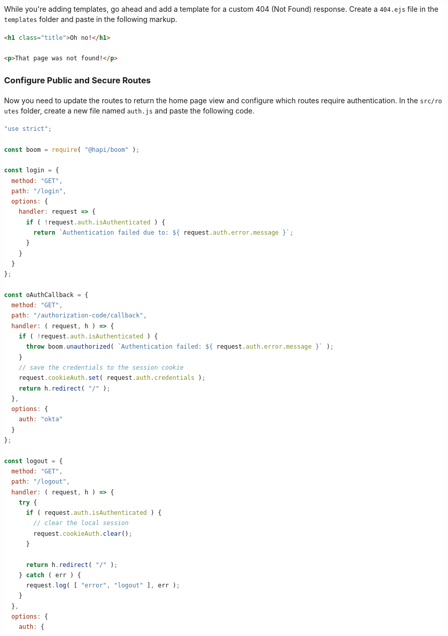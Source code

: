 While you're adding templates, go ahead and add a template for a custom 404 (Not Found) response. Create a `404.ejs` file in the `templates` folder and paste in the following markup.

```html
<h1 class="title">Oh no!</h1>

<p>That page was not found!</p>
```

### Configure Public and Secure Routes

Now you need to update the routes to return the home page view and configure which routes require authentication. In the `src/routes` folder, create a new file named `auth.js` and paste the following code.

```js
"use strict";

const boom = require( "@hapi/boom" );

const login = {
  method: "GET",
  path: "/login",
  options: {
    handler: request => {
      if ( !request.auth.isAuthenticated ) {
        return `Authentication failed due to: ${ request.auth.error.message }`;
      }
    }
  }
};

const oAuthCallback = {
  method: "GET",
  path: "/authorization-code/callback",
  handler: ( request, h ) => {
    if ( !request.auth.isAuthenticated ) {
      throw boom.unauthorized( `Authentication failed: ${ request.auth.error.message }` );
    }
    // save the credentials to the session cookie
    request.cookieAuth.set( request.auth.credentials );
    return h.redirect( "/" );
  },
  options: {
    auth: "okta"
  }
};

const logout = {
  method: "GET",
  path: "/logout",
  handler: ( request, h ) => {
    try {
      if ( request.auth.isAuthenticated ) {
        // clear the local session
        request.cookieAuth.clear();
      }

      return h.redirect( "/" );
    } catch ( err ) {
      request.log( [ "error", "logout" ], err );
    }
  },
  options: {
    auth: {
```